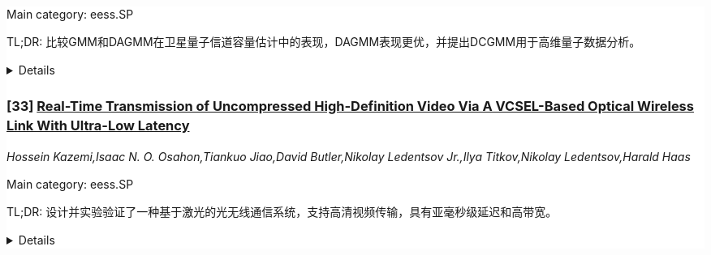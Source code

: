 Main category: eess.SP

TL;DR: 比较GMM和DAGMM在卫星量子信道容量估计中的表现，DAGMM表现更优，并提出DCGMM用于高维量子数据分析。


<details><summary>Details</summary></details>


### [33] [Real-Time Transmission of Uncompressed High-Definition Video Via A VCSEL-Based Optical Wireless Link With Ultra-Low Latency](https://arxiv.org/abs/2507.23746)
*Hossein Kazemi,Isaac N. O. Osahon,Tiankuo Jiao,David Butler,Nikolay Ledentsov Jr.,Ilya Titkov,Nikolay Ledentsov,Harald Haas*

Main category: eess.SP

TL;DR: 设计并实验验证了一种基于激光的光无线通信系统，支持高清视频传输，具有亚毫秒级延迟和高带宽。


<details><summary>Details</summary></details>
